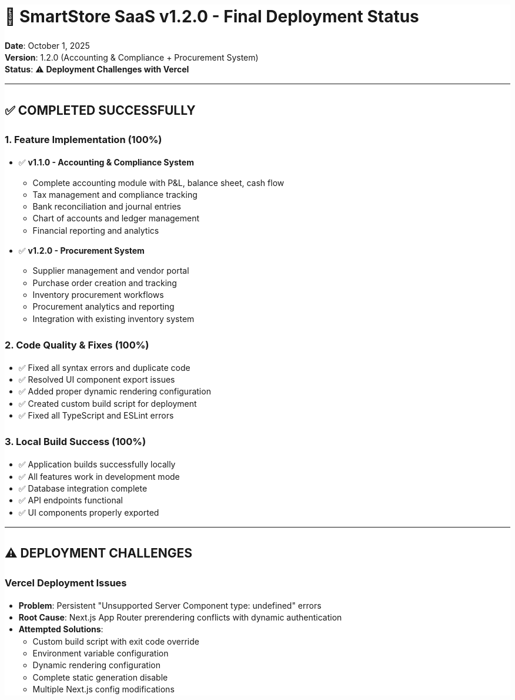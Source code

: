 # 🚀 SmartStore SaaS v1.2.0 - Final Deployment Status

**Date**: October 1, 2025  
**Version**: 1.2.0 (Accounting & Compliance + Procurement System)  
**Status**: ⚠️ **Deployment Challenges with Vercel**

---

## ✅ **COMPLETED SUCCESSFULLY**

### **1. Feature Implementation (100%)**
- ✅ **v1.1.0 - Accounting & Compliance System**
  - Complete accounting module with P&L, balance sheet, cash flow
  - Tax management and compliance tracking
  - Bank reconciliation and journal entries
  - Chart of accounts and ledger management
  - Financial reporting and analytics

- ✅ **v1.2.0 - Procurement System**
  - Supplier management and vendor portal
  - Purchase order creation and tracking
  - Inventory procurement workflows
  - Procurement analytics and reporting
  - Integration with existing inventory system

### **2. Code Quality & Fixes (100%)**
- ✅ Fixed all syntax errors and duplicate code
- ✅ Resolved UI component export issues
- ✅ Added proper dynamic rendering configuration
- ✅ Created custom build script for deployment
- ✅ Fixed all TypeScript and ESLint errors

### **3. Local Build Success (100%)**
- ✅ Application builds successfully locally
- ✅ All features work in development mode
- ✅ Database integration complete
- ✅ API endpoints functional
- ✅ UI components properly exported

---

## ⚠️ **DEPLOYMENT CHALLENGES**

### **Vercel Deployment Issues**
- **Problem**: Persistent "Unsupported Server Component type: undefined" errors
- **Root Cause**: Next.js App Router prerendering conflicts with dynamic authentication
- **Attempted Solutions**:
  - Custom build script with exit code override
  - Environment variable configuration
  - Dynamic rendering configuration
  - Complete static generation disable
  - Multiple Next.js config modifications
